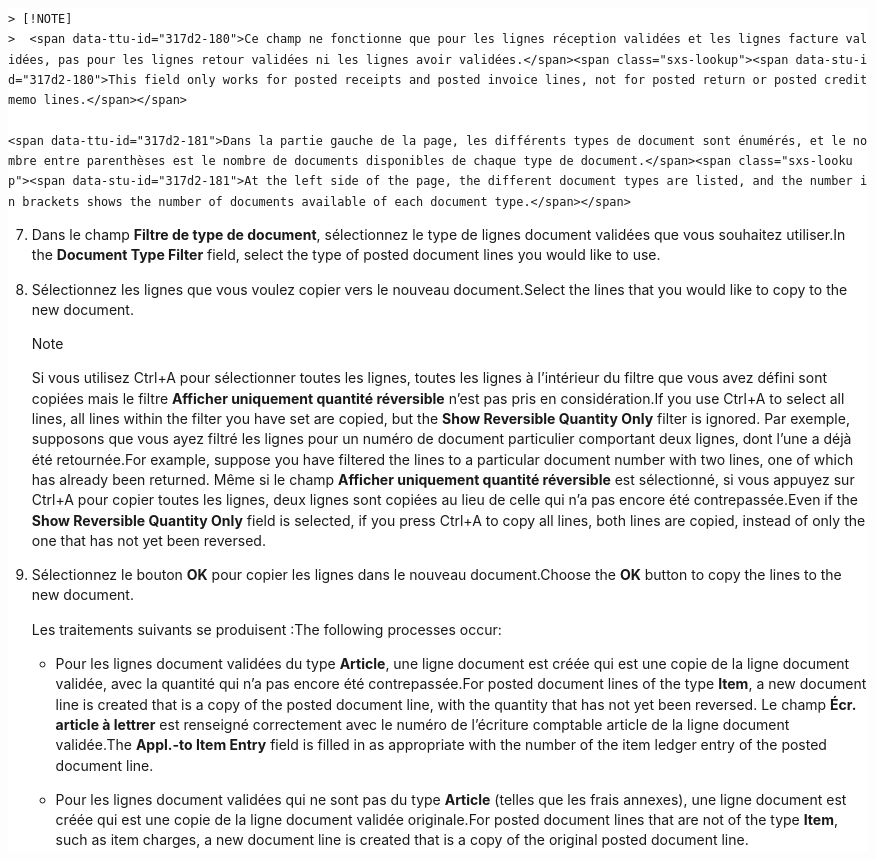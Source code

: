     > [!NOTE]  
    >  <span data-ttu-id="317d2-180">Ce champ ne fonctionne que pour les lignes réception validées et les lignes facture validées, pas pour les lignes retour validées ni les lignes avoir validées.</span><span class="sxs-lookup"><span data-stu-id="317d2-180">This field only works for posted receipts and posted invoice lines, not for posted return or posted credit memo lines.</span></span>  

    <span data-ttu-id="317d2-181">Dans la partie gauche de la page, les différents types de document sont énumérés, et le nombre entre parenthèses est le nombre de documents disponibles de chaque type de document.</span><span class="sxs-lookup"><span data-stu-id="317d2-181">At the left side of the page, the different document types are listed, and the number in brackets shows the number of documents available of each document type.</span></span>

7. <span data-ttu-id="317d2-182">Dans le champ **Filtre de type de document**, sélectionnez le type de lignes document validées que vous souhaitez utiliser.</span><span class="sxs-lookup"><span data-stu-id="317d2-182">In the **Document Type Filter** field, select the type of posted document lines you would like to use.</span></span>  
8. <span data-ttu-id="317d2-183">Sélectionnez les lignes que vous voulez copier vers le nouveau document.</span><span class="sxs-lookup"><span data-stu-id="317d2-183">Select the lines that you would like to copy to the new document.</span></span>  

    > [!NOTE]  
    >  <span data-ttu-id="317d2-184">Si vous utilisez Ctrl+A pour sélectionner toutes les lignes, toutes les lignes à l’intérieur du filtre que vous avez défini sont copiées mais le filtre **Afficher uniquement quantité réversible** n’est pas pris en considération.</span><span class="sxs-lookup"><span data-stu-id="317d2-184">If you use Ctrl+A to select all lines, all lines within the filter you have set are copied, but the **Show Reversible Quantity Only** filter is ignored.</span></span> <span data-ttu-id="317d2-185">Par exemple, supposons que vous ayez filtré les lignes pour un numéro de document particulier comportant deux lignes, dont l’une a déjà été retournée.</span><span class="sxs-lookup"><span data-stu-id="317d2-185">For example, suppose you have filtered the lines to a particular document number with two lines, one of which has already been returned.</span></span> <span data-ttu-id="317d2-186">Même si le champ **Afficher uniquement quantité réversible** est sélectionné, si vous appuyez sur Ctrl+A pour copier toutes les lignes, deux lignes sont copiées au lieu de celle qui n’a pas encore été contrepassée.</span><span class="sxs-lookup"><span data-stu-id="317d2-186">Even if the **Show Reversible Quantity Only** field is selected, if you press Ctrl+A to copy all lines, both lines are copied, instead of only the one that has not yet been reversed.</span></span>  

9. <span data-ttu-id="317d2-187">Sélectionnez le bouton **OK** pour copier les lignes dans le nouveau document.</span><span class="sxs-lookup"><span data-stu-id="317d2-187">Choose the **OK** button to copy the lines to the new document.</span></span>  

    <span data-ttu-id="317d2-188">Les traitements suivants se produisent :</span><span class="sxs-lookup"><span data-stu-id="317d2-188">The following processes occur:</span></span>  

    - <span data-ttu-id="317d2-189">Pour les lignes document validées du type **Article**, une ligne document est créée qui est une copie de la ligne document validée, avec la quantité qui n’a pas encore été contrepassée.</span><span class="sxs-lookup"><span data-stu-id="317d2-189">For posted document lines of the type **Item**, a new document line is created that is a copy of the posted document line, with the quantity that has not yet been reversed.</span></span> <span data-ttu-id="317d2-190">Le champ **Écr. article à lettrer** est renseigné correctement avec le numéro de l’écriture comptable article de la ligne document validée.</span><span class="sxs-lookup"><span data-stu-id="317d2-190">The **Appl.-to Item Entry** field is filled in as appropriate with the number of the item ledger entry of the posted document line.</span></span>  

    - <span data-ttu-id="317d2-191">Pour les lignes document validées qui ne sont pas du type **Article** (telles que les frais annexes), une ligne document est créée qui est une copie de la ligne document validée originale.</span><span class="sxs-lookup"><span data-stu-id="317d2-191">For posted document lines that are not of the type **Item**, such as item charges, a new document line is created that is a copy of the original posted document line.</span></span>  
